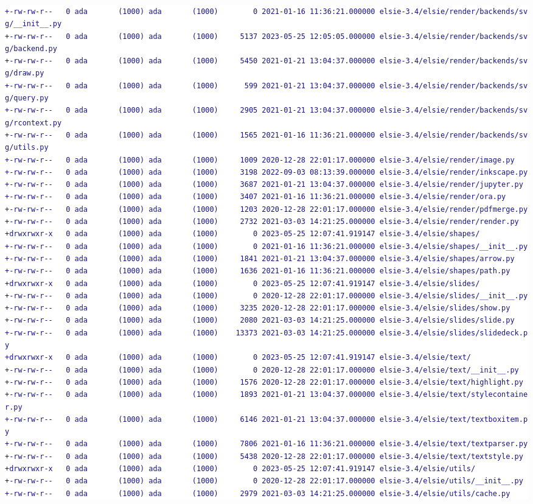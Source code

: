 ```diff
+-rw-rw-r--   0 ada       (1000) ada       (1000)        0 2021-01-16 11:36:21.000000 elsie-3.4/elsie/render/backends/svg/__init__.py
+-rw-rw-r--   0 ada       (1000) ada       (1000)     5137 2023-05-25 12:05:05.000000 elsie-3.4/elsie/render/backends/svg/backend.py
+-rw-rw-r--   0 ada       (1000) ada       (1000)     5450 2021-01-21 13:04:37.000000 elsie-3.4/elsie/render/backends/svg/draw.py
+-rw-rw-r--   0 ada       (1000) ada       (1000)      599 2021-01-21 13:04:37.000000 elsie-3.4/elsie/render/backends/svg/query.py
+-rw-rw-r--   0 ada       (1000) ada       (1000)     2905 2021-01-21 13:04:37.000000 elsie-3.4/elsie/render/backends/svg/rcontext.py
+-rw-rw-r--   0 ada       (1000) ada       (1000)     1565 2021-01-16 11:36:21.000000 elsie-3.4/elsie/render/backends/svg/utils.py
+-rw-rw-r--   0 ada       (1000) ada       (1000)     1009 2020-12-28 22:01:17.000000 elsie-3.4/elsie/render/image.py
+-rw-rw-r--   0 ada       (1000) ada       (1000)     3198 2022-09-03 08:13:39.000000 elsie-3.4/elsie/render/inkscape.py
+-rw-rw-r--   0 ada       (1000) ada       (1000)     3687 2021-01-21 13:04:37.000000 elsie-3.4/elsie/render/jupyter.py
+-rw-rw-r--   0 ada       (1000) ada       (1000)     3407 2021-01-16 11:36:21.000000 elsie-3.4/elsie/render/ora.py
+-rw-rw-r--   0 ada       (1000) ada       (1000)     1203 2020-12-28 22:01:17.000000 elsie-3.4/elsie/render/pdfmerge.py
+-rw-rw-r--   0 ada       (1000) ada       (1000)     2732 2021-03-03 14:21:25.000000 elsie-3.4/elsie/render/render.py
+drwxrwxr-x   0 ada       (1000) ada       (1000)        0 2023-05-25 12:07:41.919147 elsie-3.4/elsie/shapes/
+-rw-rw-r--   0 ada       (1000) ada       (1000)        0 2021-01-16 11:36:21.000000 elsie-3.4/elsie/shapes/__init__.py
+-rw-rw-r--   0 ada       (1000) ada       (1000)     1841 2021-01-21 13:04:37.000000 elsie-3.4/elsie/shapes/arrow.py
+-rw-rw-r--   0 ada       (1000) ada       (1000)     1636 2021-01-16 11:36:21.000000 elsie-3.4/elsie/shapes/path.py
+drwxrwxr-x   0 ada       (1000) ada       (1000)        0 2023-05-25 12:07:41.919147 elsie-3.4/elsie/slides/
+-rw-rw-r--   0 ada       (1000) ada       (1000)        0 2020-12-28 22:01:17.000000 elsie-3.4/elsie/slides/__init__.py
+-rw-rw-r--   0 ada       (1000) ada       (1000)     3235 2020-12-28 22:01:17.000000 elsie-3.4/elsie/slides/show.py
+-rw-rw-r--   0 ada       (1000) ada       (1000)     2080 2021-03-03 14:21:25.000000 elsie-3.4/elsie/slides/slide.py
+-rw-rw-r--   0 ada       (1000) ada       (1000)    13373 2021-03-03 14:21:25.000000 elsie-3.4/elsie/slides/slidedeck.py
+drwxrwxr-x   0 ada       (1000) ada       (1000)        0 2023-05-25 12:07:41.919147 elsie-3.4/elsie/text/
+-rw-rw-r--   0 ada       (1000) ada       (1000)        0 2020-12-28 22:01:17.000000 elsie-3.4/elsie/text/__init__.py
+-rw-rw-r--   0 ada       (1000) ada       (1000)     1576 2020-12-28 22:01:17.000000 elsie-3.4/elsie/text/highlight.py
+-rw-rw-r--   0 ada       (1000) ada       (1000)     1893 2021-01-21 13:04:37.000000 elsie-3.4/elsie/text/stylecontainer.py
+-rw-rw-r--   0 ada       (1000) ada       (1000)     6146 2021-01-21 13:04:37.000000 elsie-3.4/elsie/text/textboxitem.py
+-rw-rw-r--   0 ada       (1000) ada       (1000)     7806 2021-01-16 11:36:21.000000 elsie-3.4/elsie/text/textparser.py
+-rw-rw-r--   0 ada       (1000) ada       (1000)     5438 2020-12-28 22:01:17.000000 elsie-3.4/elsie/text/textstyle.py
+drwxrwxr-x   0 ada       (1000) ada       (1000)        0 2023-05-25 12:07:41.919147 elsie-3.4/elsie/utils/
+-rw-rw-r--   0 ada       (1000) ada       (1000)        0 2020-12-28 22:01:17.000000 elsie-3.4/elsie/utils/__init__.py
+-rw-rw-r--   0 ada       (1000) ada       (1000)     2979 2021-03-03 14:21:25.000000 elsie-3.4/elsie/utils/cache.py
```